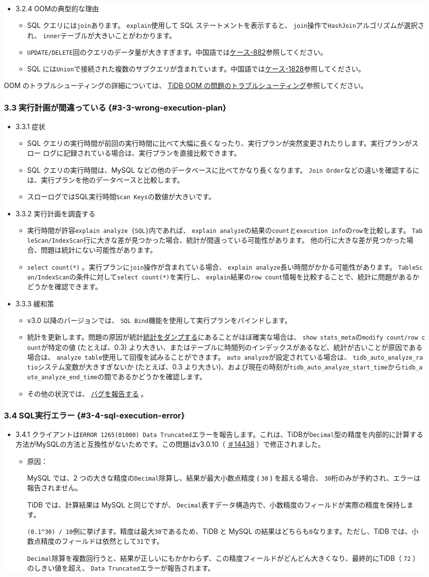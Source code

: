 -   3.2.4 OOMの典型的な理由

    -   SQL クエリには`join`あります。 `explain`使用して SQL ステートメントを表示すると、 `join`操作で`HashJoin`アルゴリズムが選択され、 `inner`テーブルが大きいことがわかります。

    -   `UPDATE/DELETE`回のクエリのデータ量が大きすぎます。中国語では[ケース-882](https://github.com/pingcap/tidb-map/blob/master/maps/diagnose-case-study/case882.md)参照してください。

    -   SQL には`Union`で接続された複数のサブクエリが含まれています。中国語では[ケース-1828](https://github.com/pingcap/tidb-map/blob/master/maps/diagnose-case-study/case1828.md)参照してください。

OOM のトラブルシューティングの詳細については、 [TiDB OOM の問題のトラブルシューティング](/troubleshoot-tidb-oom.md)参照してください。

### 3.3 実行計画が間違っている {#3-3-wrong-execution-plan}

-   3.3.1 症状

    -   SQL クエリの実行時間が前回の実行時間に比べて大幅に長くなったり、実行プランが突然変更されたりします。実行プランがスロー ログに記録されている場合は、実行プランを直接比較できます。

    -   SQL クエリの実行時間は、MySQL などの他のデータベースに比べてかなり長くなります。 `Join Order`などの違いを確認するには、実行プランを他のデータベースと比較します。

    -   スローログではSQL実行時間`Scan Keys`の数値が大きいです。

-   3.3.2 実行計画を調査する

    -   実行時間が許容`explain analyze {SQL}`内であれば、 `explain analyze`の結果の`count`と`execution info`の`row`を比較します。 `TableScan/IndexScan`行に大きな差が見つかった場合、統計が間違っている可能性があります。 他の行に大きな差が見つかった場合、問題は統計にない可能性があります。

    -   `select count(*)` 。実行プランに`join`操作が含まれている場合、 `explain analyze`長い時間がかかる可能性があります。 `TableScan/IndexScan`の条件に対して`select count(*)`を実行し、 `explain`結果の`row count`情報を比較することで、統計に問題があるかどうかを確認できます。

-   3.3.3 緩和策

    -   v3.0 以降のバージョンでは、 `SQL Bind`機能を使用して実行プランをバインドします。

    -   統計を更新します。問題の原因が統計[統計をダンプする](/statistics.md#export-statistics)にあることがほぼ確実な場合は、 `show stats_meta`の`modify count/row count`が特定の値 (たとえば、0.3) より大きい、またはテーブルに時間列のインデックスがあるなど、統計が古いことが原因である場合は、 `analyze table`使用して回復を試みることができます。 `auto analyze`が設定されている場合は、 `tidb_auto_analyze_ratio`システム変数が大きすぎないか (たとえば、0.3 より大きい)、および現在の時刻が`tidb_auto_analyze_start_time`から`tidb_auto_analyze_end_time`の間であるかどうかを確認します。

    -   その他の状況では、 [バグを報告する](https://github.com/pingcap/tidb/issues/new?labels=type%2Fbug&#x26;template=bug-report.md) 。

### 3.4 SQL実行エラー {#3-4-sql-execution-error}

-   3.4.1 クライアントは`ERROR 1265(01000) Data Truncated`エラーを報告します。これは、TiDBが`Decimal`型の精度を内部的に計算する方法がMySQLの方法と互換性がないためです。この問題はv3.0.10（ [＃14438](https://github.com/pingcap/tidb/pull/14438) ）で修正されました。

    -   原因：

        MySQL では、2 つの大きな精度の`Decimal`除算し、結果が最大小数点精度 ( `30` ) を超える場合、 `30`桁のみが予約され、エラーは報告されません。

        TiDB では、計算結果は MySQL と同じですが、 `Decimal`表すデータ構造内で、小数精度のフィールドが実際の精度を保持します。

        `(0.1^30) / 10`例に挙げます。精度は最大`30`であるため、TiDB と MySQL の結果はどちらも`0`なります。ただし、TiDB では、小数点精度のフィールドは依然として`31`です。

        `Decimal`除算を複数回行うと、結果が正しいにもかかわらず、この精度フィールドがどんどん大きくなり、最終的にTiDB（ `72` ）のしきい値を超え、 `Data Truncated`エラーが報告されます。
